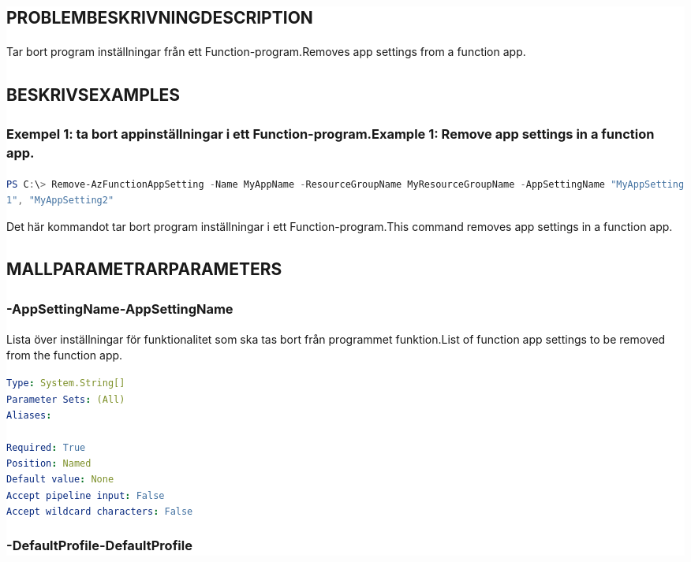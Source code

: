 ## <span data-ttu-id="fde50-107">PROBLEMBESKRIVNING</span><span class="sxs-lookup"><span data-stu-id="fde50-107">DESCRIPTION</span></span>
<span data-ttu-id="fde50-108">Tar bort program inställningar från ett Function-program.</span><span class="sxs-lookup"><span data-stu-id="fde50-108">Removes app settings from a function app.</span></span>

## <span data-ttu-id="fde50-109">BESKRIVS</span><span class="sxs-lookup"><span data-stu-id="fde50-109">EXAMPLES</span></span>

### <span data-ttu-id="fde50-110">Exempel 1: ta bort appinställningar i ett Function-program.</span><span class="sxs-lookup"><span data-stu-id="fde50-110">Example 1: Remove app settings in a function app.</span></span>
```powershell
PS C:\> Remove-AzFunctionAppSetting -Name MyAppName -ResourceGroupName MyResourceGroupName -AppSettingName "MyAppSetting1", "MyAppSetting2"
```

<span data-ttu-id="fde50-111">Det här kommandot tar bort program inställningar i ett Function-program.</span><span class="sxs-lookup"><span data-stu-id="fde50-111">This command removes app settings in a function app.</span></span>

## <span data-ttu-id="fde50-112">MALLPARAMETRAR</span><span class="sxs-lookup"><span data-stu-id="fde50-112">PARAMETERS</span></span>

### <span data-ttu-id="fde50-113">-AppSettingName</span><span class="sxs-lookup"><span data-stu-id="fde50-113">-AppSettingName</span></span>
<span data-ttu-id="fde50-114">Lista över inställningar för funktionalitet som ska tas bort från programmet funktion.</span><span class="sxs-lookup"><span data-stu-id="fde50-114">List of function app settings to be removed from the function app.</span></span>

```yaml
Type: System.String[]
Parameter Sets: (All)
Aliases:

Required: True
Position: Named
Default value: None
Accept pipeline input: False
Accept wildcard characters: False
```

### <span data-ttu-id="fde50-115">-DefaultProfile</span><span class="sxs-lookup"><span data-stu-id="fde50-115">-DefaultProfile</span></span>
